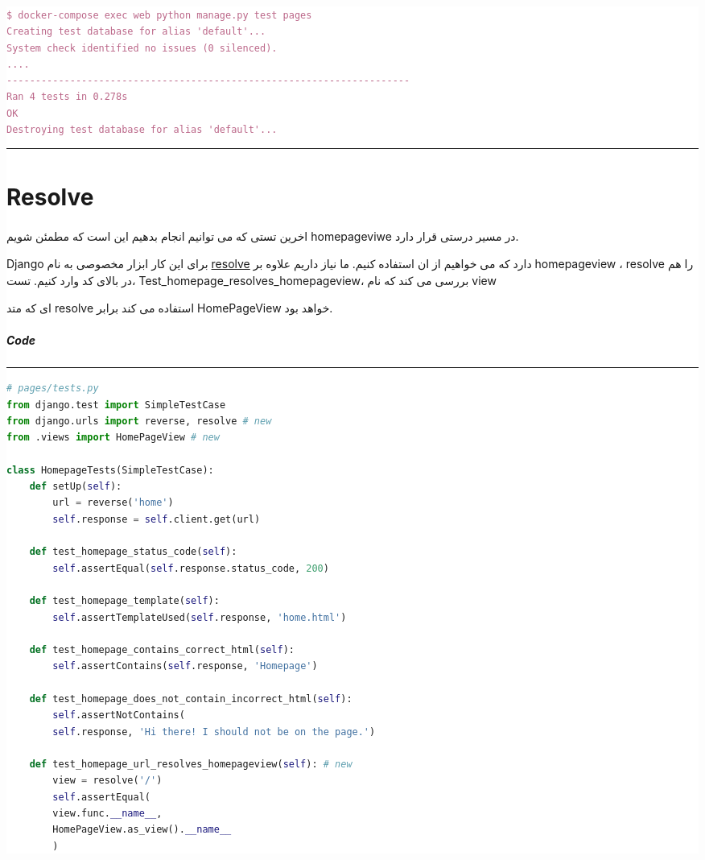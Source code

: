 ```tex
$ docker-compose exec web python manage.py test pages
Creating test database for alias 'default'...
System check identified no issues (0 silenced).
....
----------------------------------------------------------------------
Ran 4 tests in 0.278s
OK
Destroying test database for alias 'default'...

```

------

# Resolve

اخرین تستی که می توانیم انجام بدهیم این است که مطمئن شویم homepageviwe در مسیر درستی قرار دارد.

Django برای این کار ابزار مخصوصی به نام [resolve](https://docs.djangoproject.com/en/3.1/ref/urlresolvers/#resolve) دارد که می خواهیم از ان استفاده کنیم. ما نیاز داریم علاوه بر homepageview ، resolve را هم در بالای کد وارد کنیم. تست، Test_homepage_resolves_homepageview،  بررسی می کند که نام view

ای که متد resolve استفاده می کند برابر HomePageView خواهد بود.

##### Code

------

```python
# pages/tests.py
from django.test import SimpleTestCase
from django.urls import reverse, resolve # new
from .views import HomePageView # new

class HomepageTests(SimpleTestCase):
    def setUp(self):
        url = reverse('home')
        self.response = self.client.get(url)

    def test_homepage_status_code(self):
        self.assertEqual(self.response.status_code, 200)

    def test_homepage_template(self):
        self.assertTemplateUsed(self.response, 'home.html')

    def test_homepage_contains_correct_html(self):
        self.assertContains(self.response, 'Homepage')

    def test_homepage_does_not_contain_incorrect_html(self):
        self.assertNotContains(
        self.response, 'Hi there! I should not be on the page.')

    def test_homepage_url_resolves_homepageview(self): # new
        view = resolve('/')
        self.assertEqual(
        view.func.__name__,
        HomePageView.as_view().__name__
        )

```
